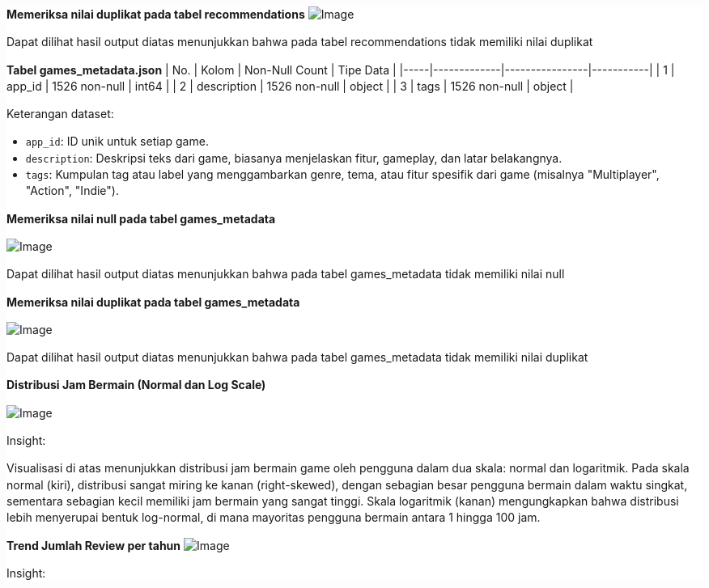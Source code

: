 **Memeriksa nilai duplikat pada tabel recommendations**
![Image](https://github.com/user-attachments/assets/8baaf70d-15d5-47a8-9d6f-c3b6fdf9e28a)

Dapat dilihat hasil output diatas menunjukkan bahwa pada tabel recommendations tidak memiliki nilai duplikat


**Tabel games_metadata.json**
| No. | Kolom       | Non-Null Count | Tipe Data |
|-----|-------------|----------------|-----------|
| 1   | app_id      | 1526 non-null  | int64     |
| 2   | description | 1526 non-null  | object    |
| 3   | tags        | 1526 non-null  | object    |

Keterangan dataset:
- `app_id`: ID unik untuk setiap game.
- `description`: Deskripsi teks dari game, biasanya menjelaskan fitur, gameplay, dan latar belakangnya.
- `tags`: Kumpulan tag atau label yang menggambarkan genre, tema, atau fitur spesifik dari game (misalnya "Multiplayer", "Action", "Indie").

**Memeriksa nilai null pada tabel games_metadata**

![Image](https://github.com/user-attachments/assets/69cfbf95-7e74-4835-8792-19702dcf5022)


Dapat dilihat hasil output diatas menunjukkan bahwa pada tabel games_metadata tidak memiliki nilai null

**Memeriksa nilai duplikat pada tabel games_metadata**

![Image](https://github.com/user-attachments/assets/3cc40e02-8731-4400-82ba-b89c061f4ff4)

Dapat dilihat hasil output diatas menunjukkan bahwa pada tabel games_metadata tidak memiliki nilai duplikat


**Distribusi Jam Bermain (Normal dan Log Scale)**

![Image](https://github.com/user-attachments/assets/4a6200ff-8648-4249-a9d1-1a62f2d90398)

Insight:

Visualisasi di atas menunjukkan distribusi jam bermain game oleh pengguna dalam dua skala: normal dan logaritmik. Pada skala normal (kiri), distribusi sangat miring ke kanan (right-skewed), dengan sebagian besar pengguna bermain dalam waktu singkat, sementara sebagian kecil memiliki jam bermain yang sangat tinggi. Skala logaritmik (kanan) mengungkapkan bahwa distribusi lebih menyerupai bentuk log-normal, di mana mayoritas pengguna bermain antara 1 hingga 100 jam.


**Trend Jumlah Review per tahun**
![Image](https://github.com/user-attachments/assets/b9c25388-f7e1-4ee5-bc70-330147dd0412)

Insight:
